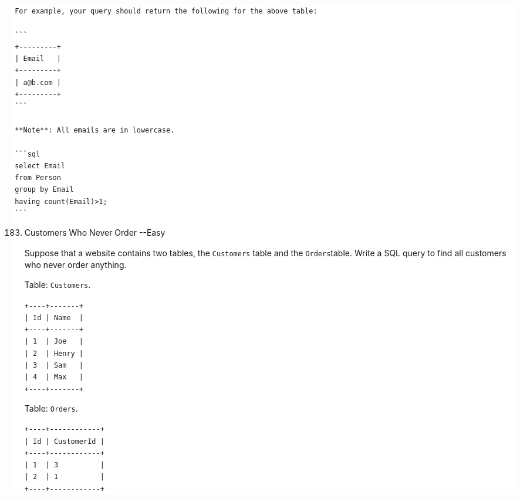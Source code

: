      For example, your query should return the following for the above table:

     ```
     +---------+
     | Email   |
     +---------+
     | a@b.com |
     +---------+
     ```

     **Note**: All emails are in lowercase.

     ```sql
     select Email
     from Person 
     group by Email
     having count(Email)>1;
     ```



183. Customers Who Never Order  --Easy

     Suppose that a website contains two tables, the `Customers` table and the `Orders`table. Write a SQL query to find all customers who never order anything.

     Table: `Customers`.

     ```
     +----+-------+
     | Id | Name  |
     +----+-------+
     | 1  | Joe   |
     | 2  | Henry |
     | 3  | Sam   |
     | 4  | Max   |
     +----+-------+
     ```

     Table: `Orders`.

     ```
     +----+------------+
     | Id | CustomerId |
     +----+------------+
     | 1  | 3          |
     | 2  | 1          |
     +----+------------+
     ```
